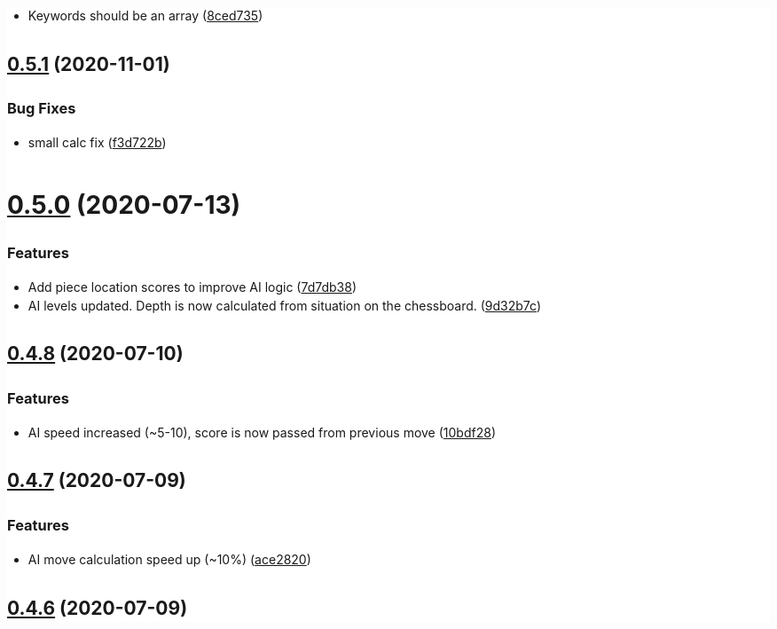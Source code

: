 * Keywords should be an array ([8ced735](https://github.com/josefjadrny/js-chess-engine/commit/8ced7355984e803ad209f560a3afcd2460c3f808))



## [0.5.1](https://github.com/josefjadrny/js-chess-engine/compare/v0.5.0...v0.5.1) (2020-11-01)


### Bug Fixes

* small calc fix ([f3d722b](https://github.com/josefjadrny/js-chess-engine/commit/f3d722b4c5e36a6e704cafec9280e84323bb5a18))



# [0.5.0](https://github.com/josefjadrny/js-chess-engine/compare/v0.4.8...v0.5.0) (2020-07-13)


### Features

* Add piece location scores to improve AI logic ([7d7db38](https://github.com/josefjadrny/js-chess-engine/commit/7d7db3884ef334d3d731f3f0a07ce66f85463811))
* AI levels updated. Depth is now calculated from situation on the chessboard. ([9d32b7c](https://github.com/josefjadrny/js-chess-engine/commit/9d32b7ce341743b36d428e5f4803ca6763d76eb2))



## [0.4.8](https://github.com/josefjadrny/js-chess-engine/compare/v0.4.7...v0.4.8) (2020-07-10)


### Features

* AI speed increased (~5-10), score is now passed from previous move ([10bdf28](https://github.com/josefjadrny/js-chess-engine/commit/10bdf28a94f8aff523351736cb5e9f5a2d07d96f))



## [0.4.7](https://github.com/josefjadrny/js-chess-engine/compare/v0.4.6...v0.4.7) (2020-07-09)


### Features

* AI move calculation speed up (~10%) ([ace2820](https://github.com/josefjadrny/js-chess-engine/commit/ace2820a36d71c137d4e7be628fcb38dd4f062f4))



## [0.4.6](https://github.com/josefjadrny/js-chess-engine/compare/v0.4.5...v0.4.6) (2020-07-09)

